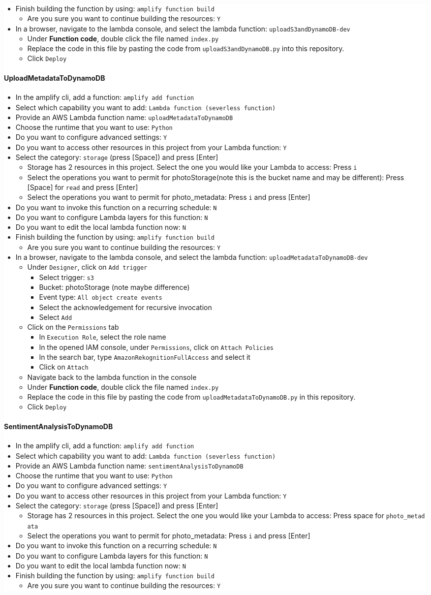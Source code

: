 - Finish building the function by using: `amplify function build`
    - Are you sure you want to continue building the resources: `Y`
- In a browser, navigate to the lambda console, and select the lambda function: `uploadS3andDynamoDB-dev`
    - Under **Function code**, double click the file named `index.py`
    - Replace the code in this file by pasting the code from `uploadS3andDynamoDB.py` into this repository.
    - Click `Deploy`

#### UploadMetadataToDynamoDB

- In the amplify cli, add a function: `amplify add function`
- Select which capability you want to add: `Lambda function (severless function)`
- Provide an AWS Lambda function name: `uploadMetadataToDynamoDB`
- Choose the runtime that you want to use: `Python`
- Do you want to configure advanced settings: `Y`
- Do you want to access other resources in this project from your Lambda function: `Y`
- Select the category: `storage` (press [Space]) and press [Enter]
    -  Storage has 2 resources in this project. Select the one you would like your Lambda to access: Press `i`
    - Select the operations you want to permit for photoStorage(note this is the bucket name and may be different): Press [Space] for `read` and press [Enter]
    - Select the operations you want to permit for photo_metadata: Press `i` and press [Enter]
- Do you want to invoke this function on a recurring schedule: `N`
- Do you want to configure Lambda layers for this function: `N`
- Do you want to edit the local lambda function now: `N`
- Finish building the function by using: `amplify function build`
    - Are you sure you want to continue building the resources: `Y`
- In a browser, navigate to the lambda console, and select the lambda function: `uploadMetadataToDynamoDB-dev`
    - Under `Designer`, click on `Add trigger`
        - Select trigger: `s3`
        - Bucket: photoStorage (note maybe difference)
        - Event type: `All object create events`
        - Select the acknowledgement for recursive invocation
        - Select `Add`
    - Click on the `Permissions` tab
        - In `Execution Role`, select the role name
        - In the opened IAM console, under `Permissions`, click on `Attach Policies`
        - In the search bar, type `AmazonRekognitionFullAccess` and select it
        - Click on `Attach`
    - Navigate back to the lambda function in the console
    - Under **Function code**, double click the file named `index.py`
    - Replace the code in this file by pasting the code from `uploadMetadataToDynamoDB.py` in this repository. 
    - Click `Deploy`

#### SentimentAnalysisToDynamoDB

- In the amplify cli, add a function: `amplify add function`
- Select which capability you want to add: `Lambda function (severless function)`
- Provide an AWS Lambda function name: `sentimentAnalysisToDynamoDB`
- Choose the runtime that you want to use: `Python`
- Do you want to configure advanced settings: `Y`
- Do you want to access other resources in this project from your Lambda function: `Y`
- Select the category: `storage` (press [Space]) and press [Enter]
    -  Storage has 2 resources in this project. Select the one you would like your Lambda to access: Press space for `photo_metadata`
    - Select the operations you want to permit for photo_metadata: Press `i` and press [Enter]
- Do you want to invoke this function on a recurring schedule: `N`
- Do you want to configure Lambda layers for this function: `N`
- Do you want to edit the local lambda function now: `N`
- Finish building the function by using: `amplify function build`
    - Are you sure you want to continue building the resources: `Y`
